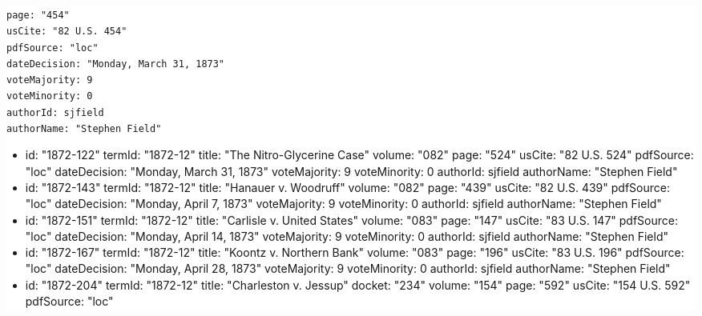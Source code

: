     page: "454"
    usCite: "82 U.S. 454"
    pdfSource: "loc"
    dateDecision: "Monday, March 31, 1873"
    voteMajority: 9
    voteMinority: 0
    authorId: sjfield
    authorName: "Stephen Field"
  - id: "1872-122"
    termId: "1872-12"
    title: "The Nitro-Glycerine Case"
    volume: "082"
    page: "524"
    usCite: "82 U.S. 524"
    pdfSource: "loc"
    dateDecision: "Monday, March 31, 1873"
    voteMajority: 9
    voteMinority: 0
    authorId: sjfield
    authorName: "Stephen Field"
  - id: "1872-143"
    termId: "1872-12"
    title: "Hanauer v. Woodruff"
    volume: "082"
    page: "439"
    usCite: "82 U.S. 439"
    pdfSource: "loc"
    dateDecision: "Monday, April 7, 1873"
    voteMajority: 9
    voteMinority: 0
    authorId: sjfield
    authorName: "Stephen Field"
  - id: "1872-151"
    termId: "1872-12"
    title: "Carlisle v. United States"
    volume: "083"
    page: "147"
    usCite: "83 U.S. 147"
    pdfSource: "loc"
    dateDecision: "Monday, April 14, 1873"
    voteMajority: 9
    voteMinority: 0
    authorId: sjfield
    authorName: "Stephen Field"
  - id: "1872-167"
    termId: "1872-12"
    title: "Koontz v. Northern Bank"
    volume: "083"
    page: "196"
    usCite: "83 U.S. 196"
    pdfSource: "loc"
    dateDecision: "Monday, April 28, 1873"
    voteMajority: 9
    voteMinority: 0
    authorId: sjfield
    authorName: "Stephen Field"
  - id: "1872-204"
    termId: "1872-12"
    title: "Charleston v. Jessup"
    docket: "234"
    volume: "154"
    page: "592"
    usCite: "154 U.S. 592"
    pdfSource: "loc"